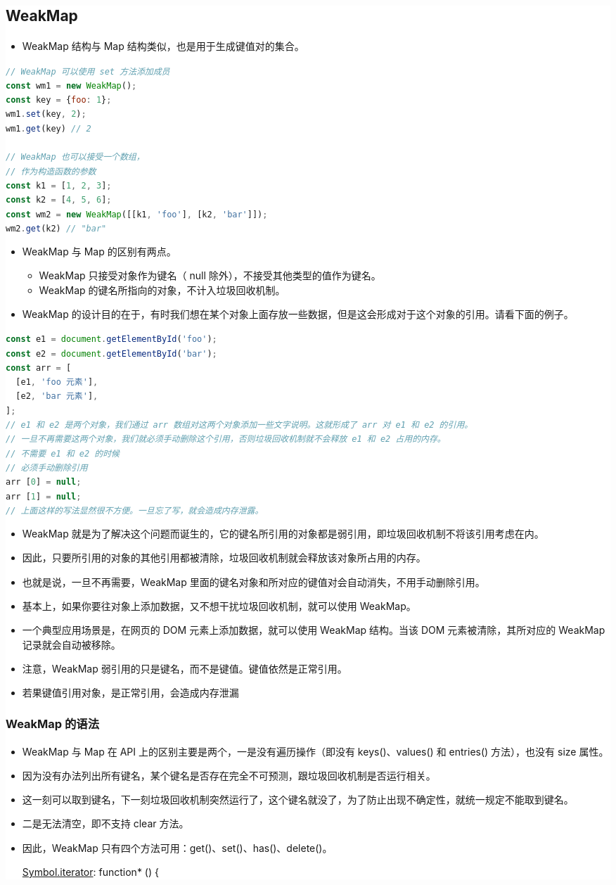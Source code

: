 ## WeakMap

+ WeakMap 结构与 Map 结构类似，也是用于生成键值对的集合。
```js
// WeakMap 可以使用 set 方法添加成员
const wm1 = new WeakMap();
const key = {foo: 1};
wm1.set(key, 2);
wm1.get(key) // 2

// WeakMap 也可以接受一个数组，
// 作为构造函数的参数
const k1 = [1, 2, 3];
const k2 = [4, 5, 6];
const wm2 = new WeakMap([[k1, 'foo'], [k2, 'bar']]);
wm2.get(k2) // "bar"
```

+ WeakMap 与 Map 的区别有两点。
  + WeakMap 只接受对象作为键名（ null 除外），不接受其他类型的值作为键名。
  + WeakMap 的键名所指向的对象，不计入垃圾回收机制。

+ WeakMap 的设计目的在于，有时我们想在某个对象上面存放一些数据，但是这会形成对于这个对象的引用。请看下面的例子。
```js
const e1 = document.getElementById('foo');
const e2 = document.getElementById('bar');
const arr = [
  [e1, 'foo 元素'],
  [e2, 'bar 元素'],
];
// e1 和 e2 是两个对象，我们通过 arr 数组对这两个对象添加一些文字说明。这就形成了 arr 对 e1 和 e2 的引用。
// 一旦不再需要这两个对象，我们就必须手动删除这个引用，否则垃圾回收机制就不会释放 e1 和 e2 占用的内存。
// 不需要 e1 和 e2 的时候
// 必须手动删除引用
arr [0] = null;
arr [1] = null;
// 上面这样的写法显然很不方便。一旦忘了写，就会造成内存泄露。
```
+ WeakMap 就是为了解决这个问题而诞生的，它的键名所引用的对象都是弱引用，即垃圾回收机制不将该引用考虑在内。
+ 因此，只要所引用的对象的其他引用都被清除，垃圾回收机制就会释放该对象所占用的内存。
+ 也就是说，一旦不再需要，WeakMap 里面的键名对象和所对应的键值对会自动消失，不用手动删除引用。
+ 基本上，如果你要往对象上添加数据，又不想干扰垃圾回收机制，就可以使用 WeakMap。
+ 一个典型应用场景是，在网页的 DOM 元素上添加数据，就可以使用 WeakMap 结构。当该 DOM 元素被清除，其所对应的 WeakMap 记录就会自动被移除。

+ 注意，WeakMap 弱引用的只是键名，而不是键值。键值依然是正常引用。
+ 若果键值引用对象，是正常引用，会造成内存泄漏

### WeakMap 的语法

+ WeakMap 与 Map 在 API 上的区别主要是两个，一是没有遍历操作（即没有 keys()、values() 和 entries() 方法），也没有 size 属性。
+ 因为没有办法列出所有键名，某个键名是否存在完全不可预测，跟垃圾回收机制是否运行相关。
+ 这一刻可以取到键名，下一刻垃圾回收机制突然运行了，这个键名就没了，为了防止出现不确定性，就统一规定不能取到键名。
+ 二是无法清空，即不支持 clear 方法。
+ 因此，WeakMap 只有四个方法可用：get()、set()、has()、delete()。


  [Symbol.iterator]: Array.prototype[Symbol.iterator]
  [Symbol.iterator]: function* () {